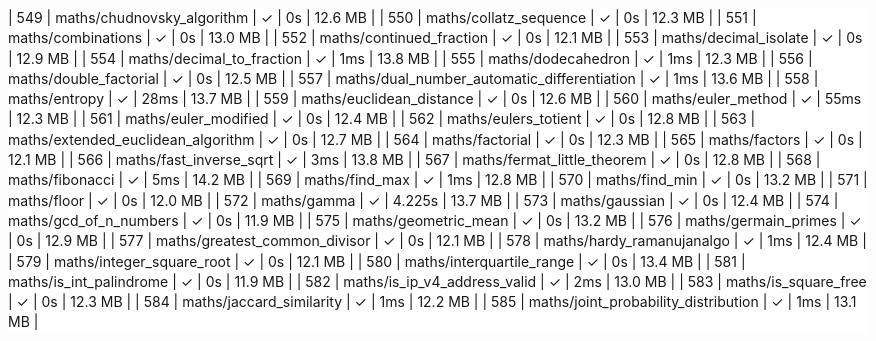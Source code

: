 | 549 | maths/chudnovsky_algorithm | ✓ | 0s | 12.6 MB |
| 550 | maths/collatz_sequence | ✓ | 0s | 12.3 MB |
| 551 | maths/combinations | ✓ | 0s | 13.0 MB |
| 552 | maths/continued_fraction | ✓ | 0s | 12.1 MB |
| 553 | maths/decimal_isolate | ✓ | 0s | 12.9 MB |
| 554 | maths/decimal_to_fraction | ✓ | 1ms | 13.8 MB |
| 555 | maths/dodecahedron | ✓ | 1ms | 12.3 MB |
| 556 | maths/double_factorial | ✓ | 0s | 12.5 MB |
| 557 | maths/dual_number_automatic_differentiation | ✓ | 1ms | 13.6 MB |
| 558 | maths/entropy | ✓ | 28ms | 13.7 MB |
| 559 | maths/euclidean_distance | ✓ | 0s | 12.6 MB |
| 560 | maths/euler_method | ✓ | 55ms | 12.3 MB |
| 561 | maths/euler_modified | ✓ | 0s | 12.4 MB |
| 562 | maths/eulers_totient | ✓ | 0s | 12.8 MB |
| 563 | maths/extended_euclidean_algorithm | ✓ | 0s | 12.7 MB |
| 564 | maths/factorial | ✓ | 0s | 12.3 MB |
| 565 | maths/factors | ✓ | 0s | 12.1 MB |
| 566 | maths/fast_inverse_sqrt | ✓ | 3ms | 13.8 MB |
| 567 | maths/fermat_little_theorem | ✓ | 0s | 12.8 MB |
| 568 | maths/fibonacci | ✓ | 5ms | 14.2 MB |
| 569 | maths/find_max | ✓ | 1ms | 12.8 MB |
| 570 | maths/find_min | ✓ | 0s | 13.2 MB |
| 571 | maths/floor | ✓ | 0s | 12.0 MB |
| 572 | maths/gamma | ✓ | 4.225s | 13.7 MB |
| 573 | maths/gaussian | ✓ | 0s | 12.4 MB |
| 574 | maths/gcd_of_n_numbers | ✓ | 0s | 11.9 MB |
| 575 | maths/geometric_mean | ✓ | 0s | 13.2 MB |
| 576 | maths/germain_primes | ✓ | 0s | 12.9 MB |
| 577 | maths/greatest_common_divisor | ✓ | 0s | 12.1 MB |
| 578 | maths/hardy_ramanujanalgo | ✓ | 1ms | 12.4 MB |
| 579 | maths/integer_square_root | ✓ | 0s | 12.1 MB |
| 580 | maths/interquartile_range | ✓ | 0s | 13.4 MB |
| 581 | maths/is_int_palindrome | ✓ | 0s | 11.9 MB |
| 582 | maths/is_ip_v4_address_valid | ✓ | 2ms | 13.0 MB |
| 583 | maths/is_square_free | ✓ | 0s | 12.3 MB |
| 584 | maths/jaccard_similarity | ✓ | 1ms | 12.2 MB |
| 585 | maths/joint_probability_distribution | ✓ | 1ms | 13.1 MB |